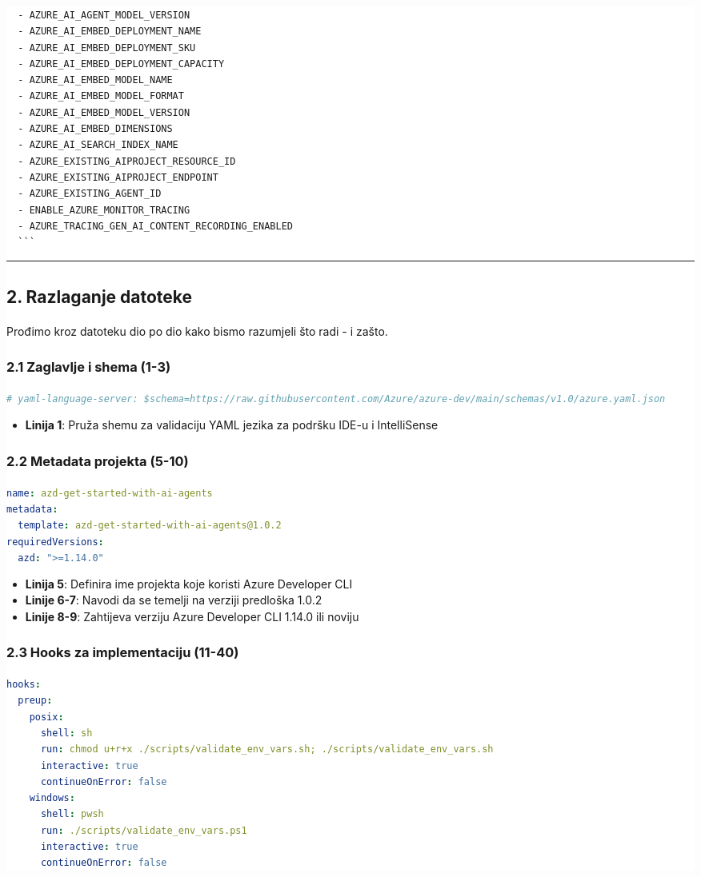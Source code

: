       - AZURE_AI_AGENT_MODEL_VERSION
      - AZURE_AI_EMBED_DEPLOYMENT_NAME
      - AZURE_AI_EMBED_DEPLOYMENT_SKU
      - AZURE_AI_EMBED_DEPLOYMENT_CAPACITY
      - AZURE_AI_EMBED_MODEL_NAME
      - AZURE_AI_EMBED_MODEL_FORMAT
      - AZURE_AI_EMBED_MODEL_VERSION
      - AZURE_AI_EMBED_DIMENSIONS
      - AZURE_AI_SEARCH_INDEX_NAME
      - AZURE_EXISTING_AIPROJECT_RESOURCE_ID
      - AZURE_EXISTING_AIPROJECT_ENDPOINT
      - AZURE_EXISTING_AGENT_ID
      - ENABLE_AZURE_MONITOR_TRACING
      - AZURE_TRACING_GEN_AI_CONTENT_RECORDING_ENABLED
      ```

---

## 2. Razlaganje datoteke

Prođimo kroz datoteku dio po dio kako bismo razumjeli što radi - i zašto.

### 2.1 **Zaglavlje i shema (1-3)**

```yaml title="" linenums="0"
# yaml-language-server: $schema=https://raw.githubusercontent.com/Azure/azure-dev/main/schemas/v1.0/azure.yaml.json
```

- **Linija 1**: Pruža shemu za validaciju YAML jezika za podršku IDE-u i IntelliSense

### 2.2 Metadata projekta (5-10)

```yaml title="" linenums="0"
name: azd-get-started-with-ai-agents
metadata:
  template: azd-get-started-with-ai-agents@1.0.2
requiredVersions:
  azd: ">=1.14.0"
```

- **Linija 5**: Definira ime projekta koje koristi Azure Developer CLI
- **Linije 6-7**: Navodi da se temelji na verziji predloška 1.0.2
- **Linije 8-9**: Zahtijeva verziju Azure Developer CLI 1.14.0 ili noviju

### 2.3 Hooks za implementaciju (11-40)

```yaml title="" linenums="0"
hooks:
  preup:
    posix:
      shell: sh
      run: chmod u+r+x ./scripts/validate_env_vars.sh; ./scripts/validate_env_vars.sh
      interactive: true
      continueOnError: false
    windows:
      shell: pwsh
      run: ./scripts/validate_env_vars.ps1
      interactive: true
      continueOnError: false      
```
